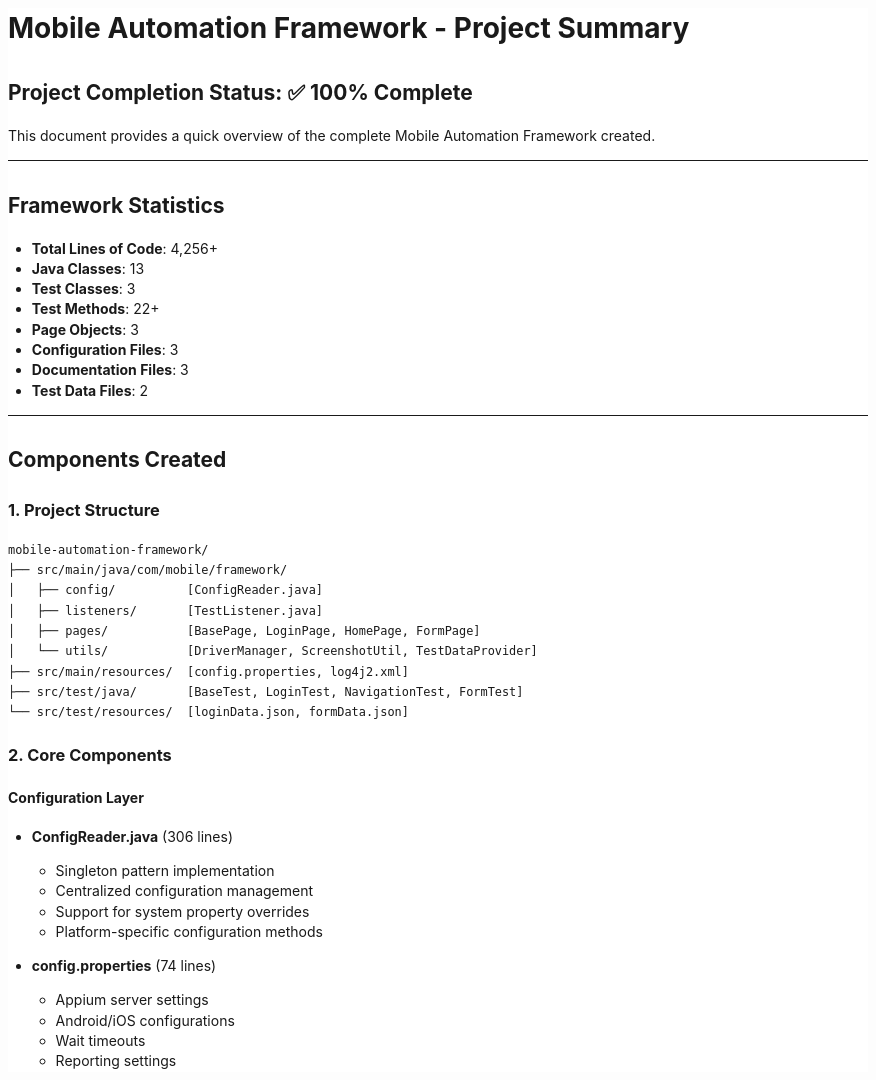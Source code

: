 # Mobile Automation Framework - Project Summary

## Project Completion Status: ✅ 100% Complete

This document provides a quick overview of the complete Mobile Automation Framework created.

---

## Framework Statistics

- **Total Lines of Code**: 4,256+
- **Java Classes**: 13
- **Test Classes**: 3
- **Test Methods**: 22+
- **Page Objects**: 3
- **Configuration Files**: 3
- **Documentation Files**: 3
- **Test Data Files**: 2

---

## Components Created

### 1. Project Structure
```
mobile-automation-framework/
├── src/main/java/com/mobile/framework/
│   ├── config/          [ConfigReader.java]
│   ├── listeners/       [TestListener.java]
│   ├── pages/           [BasePage, LoginPage, HomePage, FormPage]
│   └── utils/           [DriverManager, ScreenshotUtil, TestDataProvider]
├── src/main/resources/  [config.properties, log4j2.xml]
├── src/test/java/       [BaseTest, LoginTest, NavigationTest, FormTest]
└── src/test/resources/  [loginData.json, formData.json]
```

### 2. Core Components

#### Configuration Layer
- **ConfigReader.java** (306 lines)
  - Singleton pattern implementation
  - Centralized configuration management
  - Support for system property overrides
  - Platform-specific configuration methods

- **config.properties** (74 lines)
  - Appium server settings
  - Android/iOS configurations
  - Wait timeouts
  - Reporting settings
